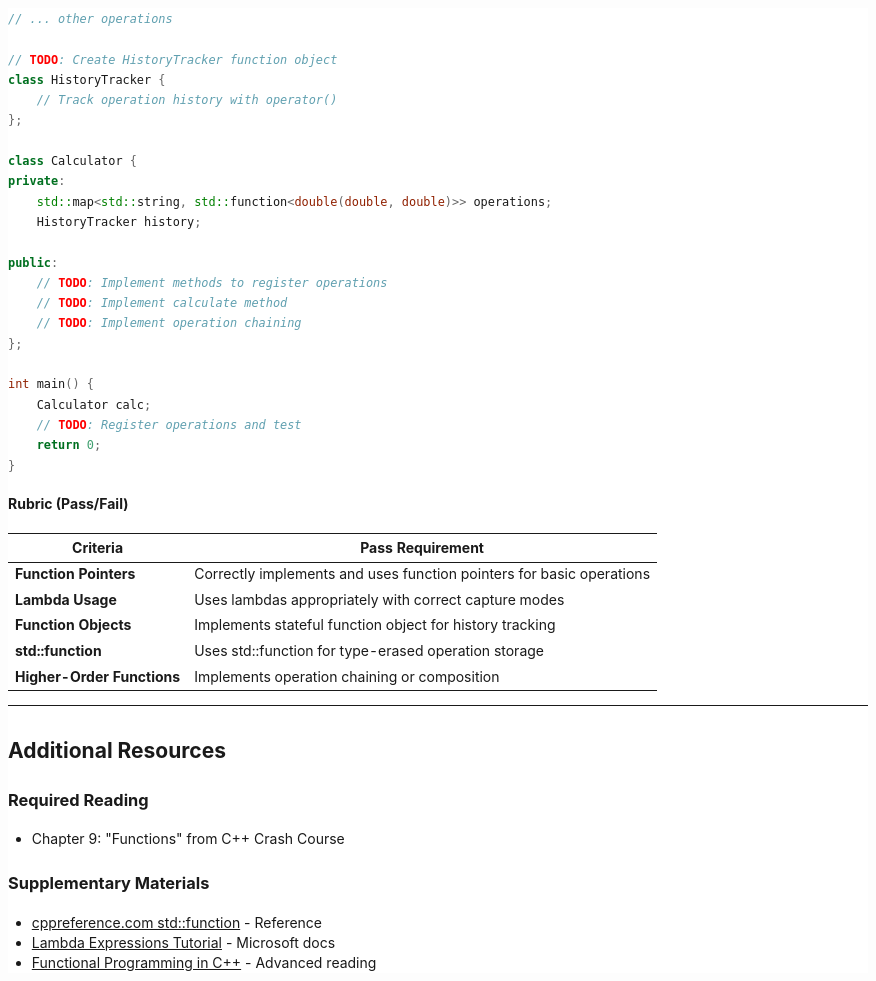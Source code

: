 ```cpp
// ... other operations

// TODO: Create HistoryTracker function object
class HistoryTracker {
    // Track operation history with operator()
};

class Calculator {
private:
    std::map<std::string, std::function<double(double, double)>> operations;
    HistoryTracker history;
    
public:
    // TODO: Implement methods to register operations
    // TODO: Implement calculate method
    // TODO: Implement operation chaining
};

int main() {
    Calculator calc;
    // TODO: Register operations and test
    return 0;
}
```

#### Rubric (Pass/Fail)
| Criteria | Pass Requirement |
|----------|------------------|
| **Function Pointers** | Correctly implements and uses function pointers for basic operations |
| **Lambda Usage** | Uses lambdas appropriately with correct capture modes |
| **Function Objects** | Implements stateful function object for history tracking |
| **std::function** | Uses std::function for type-erased operation storage |
| **Higher-Order Functions** | Implements operation chaining or composition |

---

## Additional Resources

### Required Reading
- Chapter 9: "Functions" from C++ Crash Course

### Supplementary Materials
- [cppreference.com std::function](https://en.cppreference.com/w/cpp/utility/functional/function) - Reference
- [Lambda Expressions Tutorial](https://docs.microsoft.com/en-us/cpp/cpp/lambda-expressions-in-cpp) - Microsoft docs
- [Functional Programming in C++](https://www.manning.com/books/functional-programming-in-c-plus-plus) - Advanced reading
